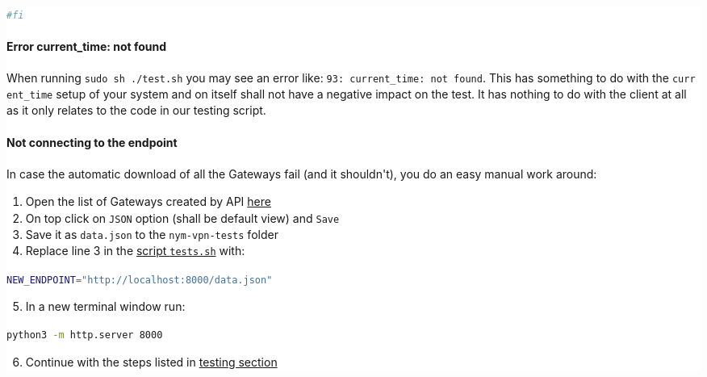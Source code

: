 ```sh
#fi
```

#### Error current_time: not found

When running `sudo sh ./test.sh` you may see an error like: `93: current_time: not found`. This has something to do with the `current_time` setup of your system and on itself shall not have a negative impact on the test. It has nothing to do with the client at all as it only relates to the code in our testing script. 

#### Not connecting to the endpoint

In case the automatic download of all the Gateways fail (and it shouldn't), you do an easy manual work around:

1. Open the list of Gateways created by API [here](https://nymvpn.com/en/ccc/api/gateways)
2. On top click on `JSON` option (shall be default view) and `Save`
3. Save it as `data.json` to the `nym-vpn-tests` folder
4. Replace line 3 in the [script `tests.sh`](./nym-vpn.md#testssh) with:
```sh
NEW_ENDPOINT="http://localhost:8000/data.json"
```
5. In a new terminal window run:
```sh
python3 -m http.server 8000
```
6. Continue with the steps listed in [testing section](./nym-vpn.md#testing)



